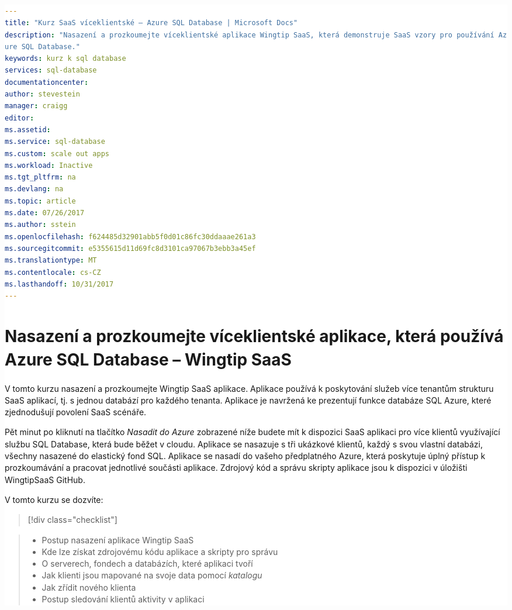 ```yaml
---
title: "Kurz SaaS víceklientské – Azure SQL Database | Microsoft Docs"
description: "Nasazení a prozkoumejte víceklientské aplikace Wingtip SaaS, která demonstruje SaaS vzory pro používání Azure SQL Database."
keywords: kurz k sql database
services: sql-database
documentationcenter: 
author: stevestein
manager: craigg
editor: 
ms.assetid: 
ms.service: sql-database
ms.custom: scale out apps
ms.workload: Inactive
ms.tgt_pltfrm: na
ms.devlang: na
ms.topic: article
ms.date: 07/26/2017
ms.author: sstein
ms.openlocfilehash: f624485d32901abb5f0d01c86fc30ddaaae261a3
ms.sourcegitcommit: e5355615d11d69fc8d3101ca97067b3ebb3a45ef
ms.translationtype: MT
ms.contentlocale: cs-CZ
ms.lasthandoff: 10/31/2017
---
```

# <a name="deploy-and-explore-a-multi-tenant-application-that-uses-azure-sql-database---wingtip-saas"></a>Nasazení a prozkoumejte víceklientské aplikace, která používá Azure SQL Database – Wingtip SaaS

V tomto kurzu nasazení a prozkoumejte Wingtip SaaS aplikace. Aplikace používá k poskytování služeb více tenantům strukturu SaaS aplikací, tj. s jednou databází pro každého tenanta. Aplikace je navržená ke prezentují funkce databáze SQL Azure, které zjednodušují povolení SaaS scénáře.

Pět minut po kliknutí na tlačítko *Nasadit do Azure* zobrazené níže budete mít k dispozici SaaS aplikaci pro více klientů využívající službu SQL Database, která bude běžet v cloudu. Aplikace se nasazuje s tři ukázkové klientů, každý s svou vlastní databázi, všechny nasazené do elastický fond SQL. Aplikace se nasadí do vašeho předplatného Azure, která poskytuje úplný přístup k prozkoumávání a pracovat jednotlivé součásti aplikace. Zdrojový kód a správu skripty aplikace jsou k dispozici v úložišti WingtipSaaS GitHub.


V tomto kurzu se dozvíte:

> [!div class="checklist"]

> * Postup nasazení aplikace Wingtip SaaS
> * Kde lze získat zdrojovému kódu aplikace a skripty pro správu
> * O serverech, fondech a databázích, které aplikaci tvoří
> * Jak klienti jsou mapované na svoje data pomocí *katalogu*
> * Jak zřídit nového klienta
> * Postup sledování klientů aktivity v aplikaci
